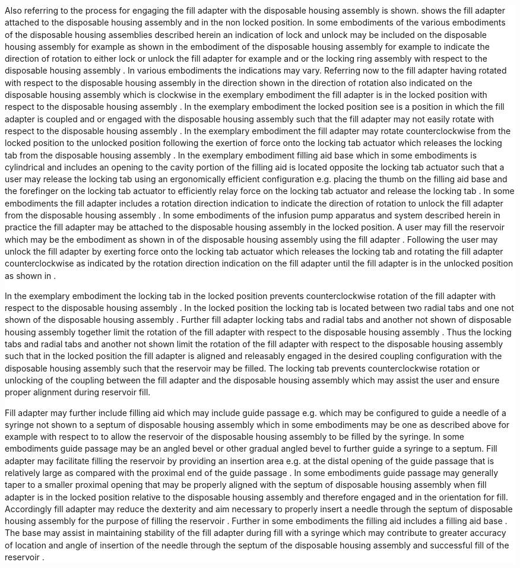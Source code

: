 Also referring to the process for engaging the fill adapter with the disposable housing assembly is shown. shows the fill adapter attached to the disposable housing assembly and in the non locked position. In some embodiments of the various embodiments of the disposable housing assemblies described herein an indication of lock and unlock may be included on the disposable housing assembly for example as shown in the embodiment of the disposable housing assembly for example to indicate the direction of rotation to either lock or unlock the fill adapter for example and or the locking ring assembly with respect to the disposable housing assembly . In various embodiments the indications may vary. Referring now to the fill adapter having rotated with respect to the disposable housing assembly in the direction shown in the direction of rotation also indicated on the disposable housing assembly which is clockwise in the exemplary embodiment the fill adapter is in the locked position with respect to the disposable housing assembly . In the exemplary embodiment the locked position see is a position in which the fill adapter is coupled and or engaged with the disposable housing assembly such that the fill adapter may not easily rotate with respect to the disposable housing assembly . In the exemplary embodiment the fill adapter may rotate counterclockwise from the locked position to the unlocked position following the exertion of force onto the locking tab actuator which releases the locking tab from the disposable housing assembly . In the exemplary embodiment filling aid base which in some embodiments is cylindrical and includes an opening to the cavity portion of the filling aid is located opposite the locking tab actuator such that a user may release the locking tab using an ergonomically efficient configuration e.g. placing the thumb on the filling aid base and the forefinger on the locking tab actuator to efficiently relay force on the locking tab actuator and release the locking tab . In some embodiments the fill adapter includes a rotation direction indication to indicate the direction of rotation to unlock the fill adapter from the disposable housing assembly . In some embodiments of the infusion pump apparatus and system described herein in practice the fill adapter may be attached to the disposable housing assembly in the locked position. A user may fill the reservoir which may be the embodiment as shown in of the disposable housing assembly using the fill adapter . Following the user may unlock the fill adapter by exerting force onto the locking tab actuator which releases the locking tab and rotating the fill adapter counterclockwise as indicated by the rotation direction indication on the fill adapter until the fill adapter is in the unlocked position as shown in .

In the exemplary embodiment the locking tab in the locked position prevents counterclockwise rotation of the fill adapter with respect to the disposable housing assembly . In the locked position the locking tab is located between two radial tabs and one not shown of the disposable housing assembly . Further fill adapter locking tabs and radial tabs and another not shown of disposable housing assembly together limit the rotation of the fill adapter with respect to the disposable housing assembly . Thus the locking tabs and radial tabs and another not shown limit the rotation of the fill adapter with respect to the disposable housing assembly such that in the locked position the fill adapter is aligned and releasably engaged in the desired coupling configuration with the disposable housing assembly such that the reservoir may be filled. The locking tab prevents counterclockwise rotation or unlocking of the coupling between the fill adapter and the disposable housing assembly which may assist the user and ensure proper alignment during reservoir fill.

Fill adapter may further include filling aid which may include guide passage e.g. which may be configured to guide a needle of a syringe not shown to a septum of disposable housing assembly which in some embodiments may be one as described above for example with respect to to allow the reservoir of the disposable housing assembly to be filled by the syringe. In some embodiments guide passage may be an angled bevel or other gradual angled bevel to further guide a syringe to a septum. Fill adapter may facilitate filling the reservoir by providing an insertion area e.g. at the distal opening of the guide passage that is relatively large as compared with the proximal end of the guide passage . In some embodiments guide passage may generally taper to a smaller proximal opening that may be properly aligned with the septum of disposable housing assembly when fill adapter is in the locked position relative to the disposable housing assembly and therefore engaged and in the orientation for fill. Accordingly fill adapter may reduce the dexterity and aim necessary to properly insert a needle through the septum of disposable housing assembly for the purpose of filling the reservoir . Further in some embodiments the filling aid includes a filling aid base . The base may assist in maintaining stability of the fill adapter during fill with a syringe which may contribute to greater accuracy of location and angle of insertion of the needle through the septum of the disposable housing assembly and successful fill of the reservoir .
